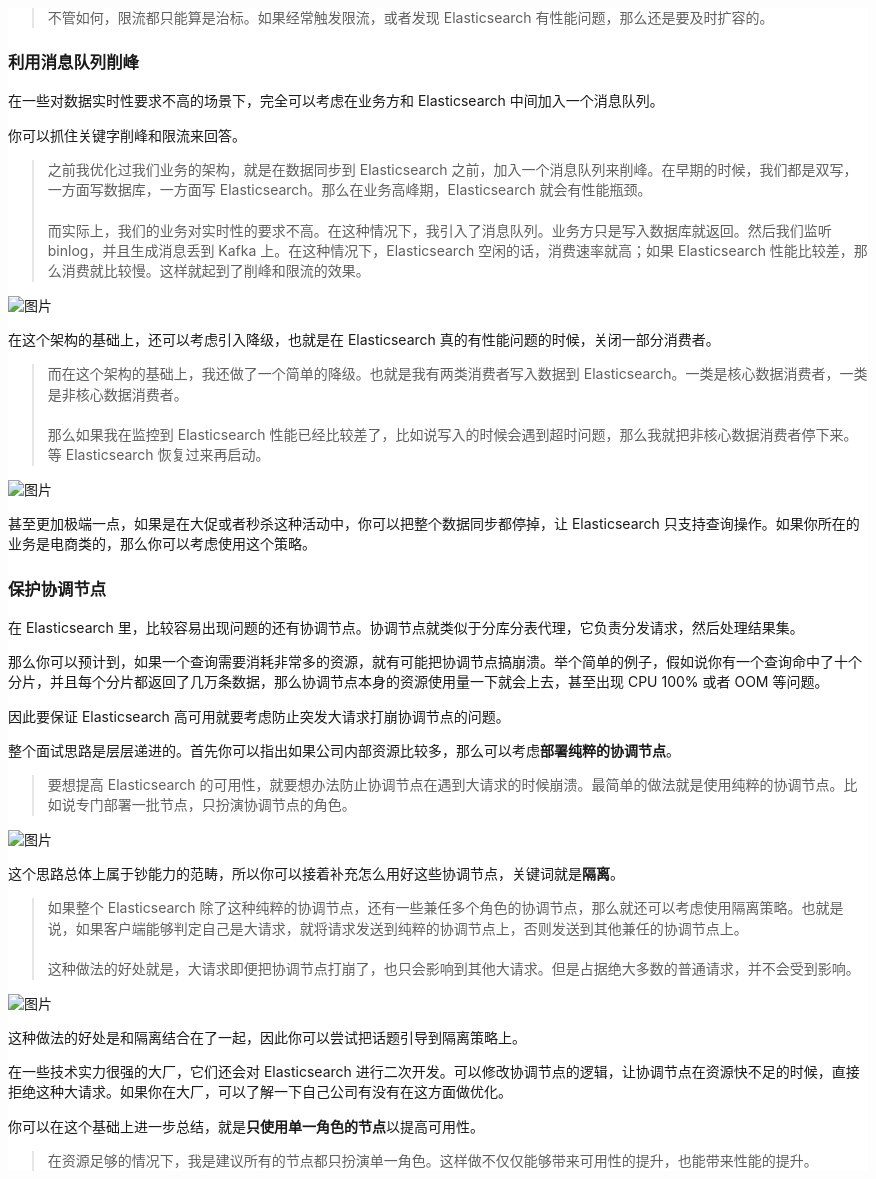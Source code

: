 > 不管如何，限流都只能算是治标。如果经常触发限流，或者发现 Elasticsearch 有性能问题，那么还是要及时扩容的。

### 利用消息队列削峰

在一些对数据实时性要求不高的场景下，完全可以考虑在业务方和 Elasticsearch 中间加入一个消息队列。

你可以抓住关键字削峰和限流来回答。

> 之前我优化过我们业务的架构，就是在数据同步到 Elasticsearch 之前，加入一个消息队列来削峰。在早期的时候，我们都是双写，一方面写数据库，一方面写 Elasticsearch。那么在业务高峰期，Elasticsearch 就会有性能瓶颈。  
>    
> 而实际上，我们的业务对实时性的要求不高。在这种情况下，我引入了消息队列。业务方只是写入数据库就返回。然后我们监听 binlog，并且生成消息丢到 Kafka 上。在这种情况下，Elasticsearch 空闲的话，消费速率就高；如果 Elasticsearch 性能比较差，那么消费就比较慢。这样就起到了削峰和限流的效果。

![图片](https://static001.geekbang.org/resource/image/13/28/13140ccfea580067c7610a677c8cb828.png?wh=1920x1078)

在这个架构的基础上，还可以考虑引入降级，也就是在 Elasticsearch 真的有性能问题的时候，关闭一部分消费者。

> 而在这个架构的基础上，我还做了一个简单的降级。也就是我有两类消费者写入数据到 Elasticsearch。一类是核心数据消费者，一类是非核心数据消费者。  
>    
> 那么如果我在监控到 Elasticsearch 性能已经比较差了，比如说写入的时候会遇到超时问题，那么我就把非核心数据消费者停下来。等 Elasticsearch 恢复过来再启动。

![图片](https://static001.geekbang.org/resource/image/12/37/1295e281d220cb19858bc9ba890ba337.png?wh=1920x1078)

甚至更加极端一点，如果是在大促或者秒杀这种活动中，你可以把整个数据同步都停掉，让 Elasticsearch 只支持查询操作。如果你所在的业务是电商类的，那么你可以考虑使用这个策略。

### 保护协调节点

在 Elasticsearch 里，比较容易出现问题的还有协调节点。协调节点就类似于分库分表代理，它负责分发请求，然后处理结果集。

那么你可以预计到，如果一个查询需要消耗非常多的资源，就有可能把协调节点搞崩溃。举个简单的例子，假如说你有一个查询命中了十个分片，并且每个分片都返回了几万条数据，那么协调节点本身的资源使用量一下就会上去，甚至出现 CPU 100% 或者 OOM 等问题。

因此要保证 Elasticsearch 高可用就要考虑防止突发大请求打崩协调节点的问题。

整个面试思路是层层递进的。首先你可以指出如果公司内部资源比较多，那么可以考虑**部署纯粹的协调节点**。

> 要想提高 Elasticsearch 的可用性，就要想办法防止协调节点在遇到大请求的时候崩溃。最简单的做法就是使用纯粹的协调节点。比如说专门部署一批节点，只扮演协调节点的角色。

![图片](https://static001.geekbang.org/resource/image/08/9d/081b69187ea820f3159f05d4c37a5b9d.png?wh=1920x1078)

这个思路总体上属于钞能力的范畴，所以你可以接着补充怎么用好这些协调节点，关键词就是**隔离**。

> 如果整个 Elasticsearch 除了这种纯粹的协调节点，还有一些兼任多个角色的协调节点，那么就还可以考虑使用隔离策略。也就是说，如果客户端能够判定自己是大请求，就将请求发送到纯粹的协调节点上，否则发送到其他兼任的协调节点上。  
>    
> 这种做法的好处就是，大请求即便把协调节点打崩了，也只会影响到其他大请求。但是占据绝大多数的普通请求，并不会受到影响。

![图片](https://static001.geekbang.org/resource/image/a2/24/a2ea4929e52ee113c6ea8e6ddb97ec24.png?wh=1920x1078)

这种做法的好处是和隔离结合在了一起，因此你可以尝试把话题引导到隔离策略上。

在一些技术实力很强的大厂，它们还会对 Elasticsearch 进行二次开发。可以修改协调节点的逻辑，让协调节点在资源快不足的时候，直接拒绝这种大请求。如果你在大厂，可以了解一下自己公司有没有在这方面做优化。

你可以在这个基础上进一步总结，就是**只使用单一角色的节点**以提高可用性。

> 在资源足够的情况下，我是建议所有的节点都只扮演单一角色。这样做不仅仅能够带来可用性的提升，也能带来性能的提升。
